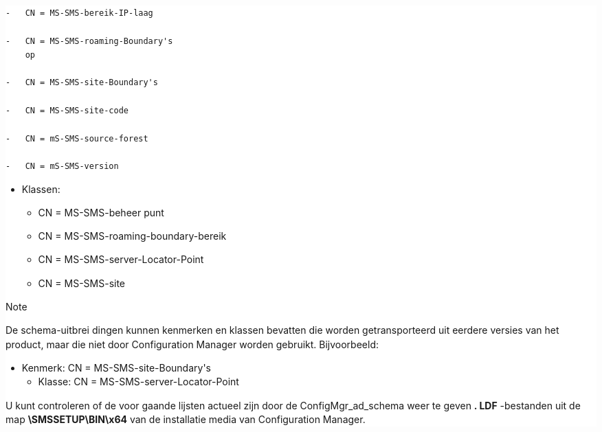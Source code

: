     -   CN = MS-SMS-bereik-IP-laag  

    -   CN = MS-SMS-roaming-Boundary's  
        op  

    -   CN = MS-SMS-site-Boundary's  

    -   CN = MS-SMS-site-code  

    -   CN = mS-SMS-source-forest  

    -   CN = mS-SMS-version  

-   Klassen:  

    -   CN = MS-SMS-beheer punt  

    -   CN = MS-SMS-roaming-boundary-bereik  

    -   CN = MS-SMS-server-Locator-Point  

    -   CN = MS-SMS-site  

> [!NOTE]
> 
>  De schema-uitbrei dingen kunnen kenmerken en klassen bevatten die worden getransporteerd uit eerdere versies van het product, maar die niet door Configuration Manager worden gebruikt. Bijvoorbeeld:  
> 
> 
> - Kenmerk: CN = MS-SMS-site-Boundary's  
>   -   Klasse: CN = MS-SMS-server-Locator-Point  

U kunt controleren of de voor gaande lijsten actueel zijn door de ConfigMgr_ad_schema weer te geven **. LDF** -bestanden uit de map **\SMSSETUP\BIN\x64** van de installatie media van Configuration Manager.